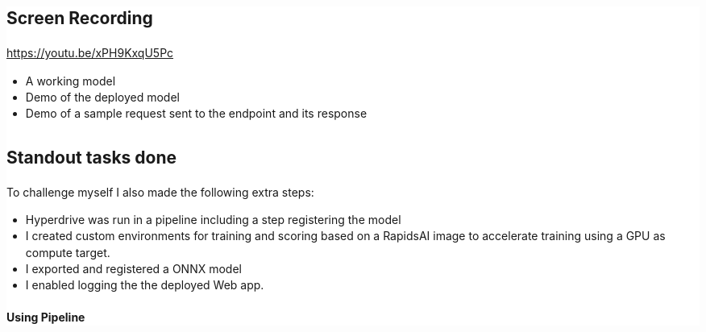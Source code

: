 

## Screen Recording

https://youtu.be/xPH9KxqU5Pc
- A working model
- Demo of the deployed  model
- Demo of a sample request sent to the endpoint and its response

## Standout tasks done
To challenge myself I also made the following extra steps:

* Hyperdrive was run in a pipeline including a step registering the model
* I created custom environments for training and scoring based on a RapidsAI image to accelerate training using a GPU as compute target.
* I exported and registered a ONNX model
* I enabled logging the the deployed Web app.



#### Using Pipeline
